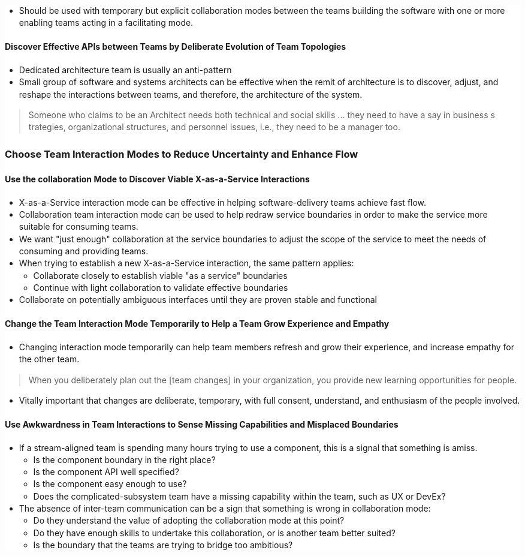 - Should be used with temporary but explicit collaboration modes between the teams building the software with one or more enabling teams acting in a facilitating mode.

#### Discover Effective APIs between Teams by Deliberate Evolution of Team Topologies

- Dedicated architecture team is usually an anti-pattern
- Small group of software and systems architects can be effective when the remit of architecture is to discover, adjust, and reshape the interactions between teams, and therefore, the architecture of the system.
> Someone who claims to be an Architect needs both technical and social skills ... they need to have a say in business s trategies, organizational structures, and personnel issues, i.e., they need to be a manager too.

### Choose Team Interaction Modes to Reduce Uncertainty and Enhance Flow

#### Use the collaboration Mode to Discover Viable X-as-a-Service Interactions

- X-as-a-Service interaction mode can be effective in helping software-delivery teams achieve fast flow.
- Collaboration team interaction mode can be used to help redraw service boundaries in order to make the service more suitable for consuming teams.
- We want "just enough" collaboration at the service boundaries to adjust the scope of the service to meet the needs of consuming and providing teams.
- When trying to establish a new X-as-a-Service interaction, the same pattern applies:
  - Collaborate closely to establish viable "as a service" boundaries
  - Continue with light collaboration to validate effective boundaries
- Collaborate on potentially ambiguous interfaces until they are proven stable and functional

#### Change the Team Interaction Mode Temporarily to Help a Team Grow Experience and Empathy

- Changing interaction mode temporarily can help team members refresh and grow their experience, and increase empathy for the other team.
> When you deliberately plan out the [team changes] in your organization, you provide new learning opportunities for people.
- Vitally important that changes are deliberate, temporary, with full consent, understand, and enthusiasm of the people involved.

#### Use Awkwardness in Team Interactions to Sense Missing Capabilities and Misplaced Boundaries

- If a stream-aligned team is spending many hours trying to use a component, this is a signal that something is amiss.
  - Is the component boundary in the right place?
  - Is the component API well specified?
  - Is the component easy enough to use?
  - Does the complicated-subsystem team have a missing capability within the team, such as UX or DevEx?
- The absence of inter-team communication can be a sign that something is wrong in collaboration mode:
  - Do they understand the value of adopting the collaboration mode at this point?
  - Do they have enough skills to undertake this collaboration, or is another team better suited?
  - Is the boundary that the teams are trying to bridge too ambitious?
